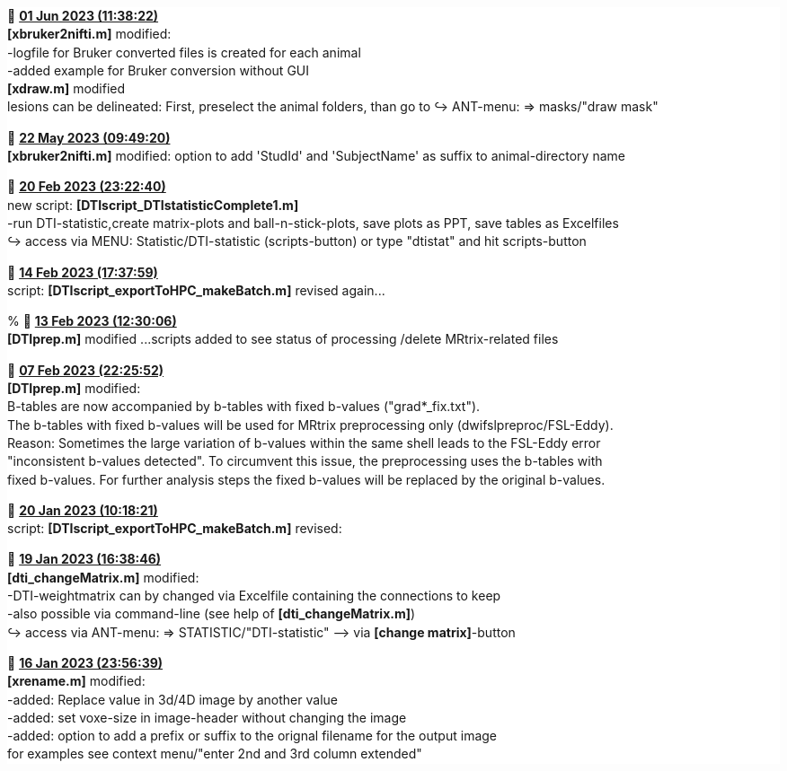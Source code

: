   &#x1F535;   <ins>**01 Jun 2023 (11:38:22)**</ins>  
   __[xbruker2nifti.m]__ modified:   
  -logfile for Bruker converted files is created for each animal  
  -added example for Bruker conversion without GUI  
   __[xdraw.m]__ modified   
  lesions can be delineated: First, preselect the animal folders, than go to &#8618; ANT-menu: &#8658; masks/"draw mask"   
    

  &#x1F535;   <ins>**22 May 2023 (09:49:20)**</ins>  
   __[xbruker2nifti.m]__ modified: option to add 'StudId' and 'SubjectName' as suffix to animal-directory name  

  &#x1F535;   <ins>**20 Feb 2023 (23:22:40)**</ins>  
   new script: __[DTIscript_DTIstatisticComplete1.m]__   
  -run DTI-statistic,create matrix-plots and ball-n-stick-plots, save plots as PPT, save tables as Excelfiles  
  &#8618; access via MENU: Statistic/DTI-statistic (scripts-button)   or type "dtistat" and hit scripts-button  

  &#x1F535;   <ins>**14 Feb 2023 (17:37:59)**</ins>  
   script: __[DTIscript_exportToHPC_makeBatch.m]__ revised again...  
    

  % &#x1F535;   <ins>**13 Feb 2023 (12:30:06)** </ins>  
   __[DTIprep.m]__ modified ...scripts added to see status of processing /delete MRtrix-related files   
    

  &#x1F535;   <ins>**07 Feb 2023 (22:25:52)**</ins>  
   __[DTIprep.m]__ modified:   
  B-tables are now accompanied by b-tables with fixed b-values ("grad*_fix.txt").   
  The b-tables with fixed b-values will be used for MRtrix preprocessing only (dwifslpreproc/FSL-Eddy).  
  Reason: Sometimes the large variation of b-values within the same shell leads to the FSL-Eddy error   
  "inconsistent b-values detected". To circumvent this issue, the preprocessing uses the b-tables with   
  fixed b-values. For further analysis steps the fixed b-values will be replaced by the original b-values.  
    

  &#x1F535;   <ins>**20 Jan 2023 (10:18:21)**</ins>  
   script: __[DTIscript_exportToHPC_makeBatch.m]__ revised:  
    

  &#x1F535;   <ins>**19 Jan 2023 (16:38:46)**</ins>  
   __[dti_changeMatrix.m]__ modified:  
  -DTI-weightmatrix can by changed via Excelfile containing the connections to keep   
  -also possible via command-line (see help of __[dti_changeMatrix.m]__)  
  &#8618; access via ANT-menu: &#8658; STATISTIC/"DTI-statistic" --> via __[change matrix]__-button  
    

  &#x1F535;   <ins>**16 Jan 2023 (23:56:39)**</ins>  
   __[xrename.m]__ modified:  
  -added: Replace value in 3d/4D image by another value   
  -added: set voxe-size in image-header without changing the image  
  -added: option to add a prefix or suffix to the orignal filename for the output image  
  for examples see context menu/"enter 2nd and 3rd column extended"  
    